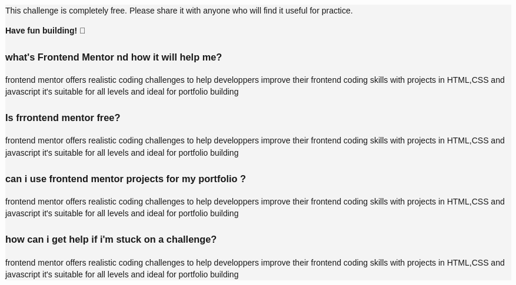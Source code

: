 This challenge is completely free. Please share it with anyone who will find it useful for practice.

**Have fun building!** 🚀
            <h3>what's Frontend Mentor nd how it will help me?</h3>
 <p>frontend mentor offers realistic coding challenges to help developpers improve their frontend coding skills with projects in HTML,CSS and javascript it's suitable for all levels and ideal for portfolio building </p> 
<h3>Is frrontend mentor free?</h3>
<p>frontend mentor offers realistic coding challenges to help developpers improve their frontend coding skills with projects in HTML,CSS and javascript it's suitable for all levels and ideal for portfolio building </p> 
    <h3>can i use frontend mentor projects for my portfolio ?</h3>
      <p>frontend mentor offers realistic coding challenges to help developpers improve their frontend coding skills with projects in HTML,CSS and javascript it's suitable for all levels and ideal for portfolio building </p> 
<h3>how can i get help if i'm stuck on a challenge?</h3> 
<p>frontend mentor offers realistic coding challenges to help developpers improve their frontend coding skills with projects in HTML,CSS and javascript it's suitable for all levels and ideal for portfolio building </p> 
 </div>
 <!DOCTYPE html>
<html lang="en">
<head>
  <meta charset="UTF-8">
  <meta name="viewport" content="width=device-width, initial-scale=1.0">
  <title>FAQ Accordion</title>
  <style>
    body {
      font-family: Arial, sans-serif;
      margin: 0;
      padding: 0;
      background-color: #f4f4f4;
    }

    .faq-container {
      max-width: 600px;
      margin: 50px auto;
      background-color: #fff;
      box-shadow: 0 0 10px rgba(0, 0, 0, 0.1);
      border-radius: 8px;
      overflow: hidden;
    }

    .faq-item {
      border-bottom: 1px solid #e0e0e0;
    }

    .faq-question {
      display: flex;
      justify-content: space-between;
      align-items: center;
      padding: 15px;
      cursor: pointer;
      transition: background-color 0.3s ease;
    }

